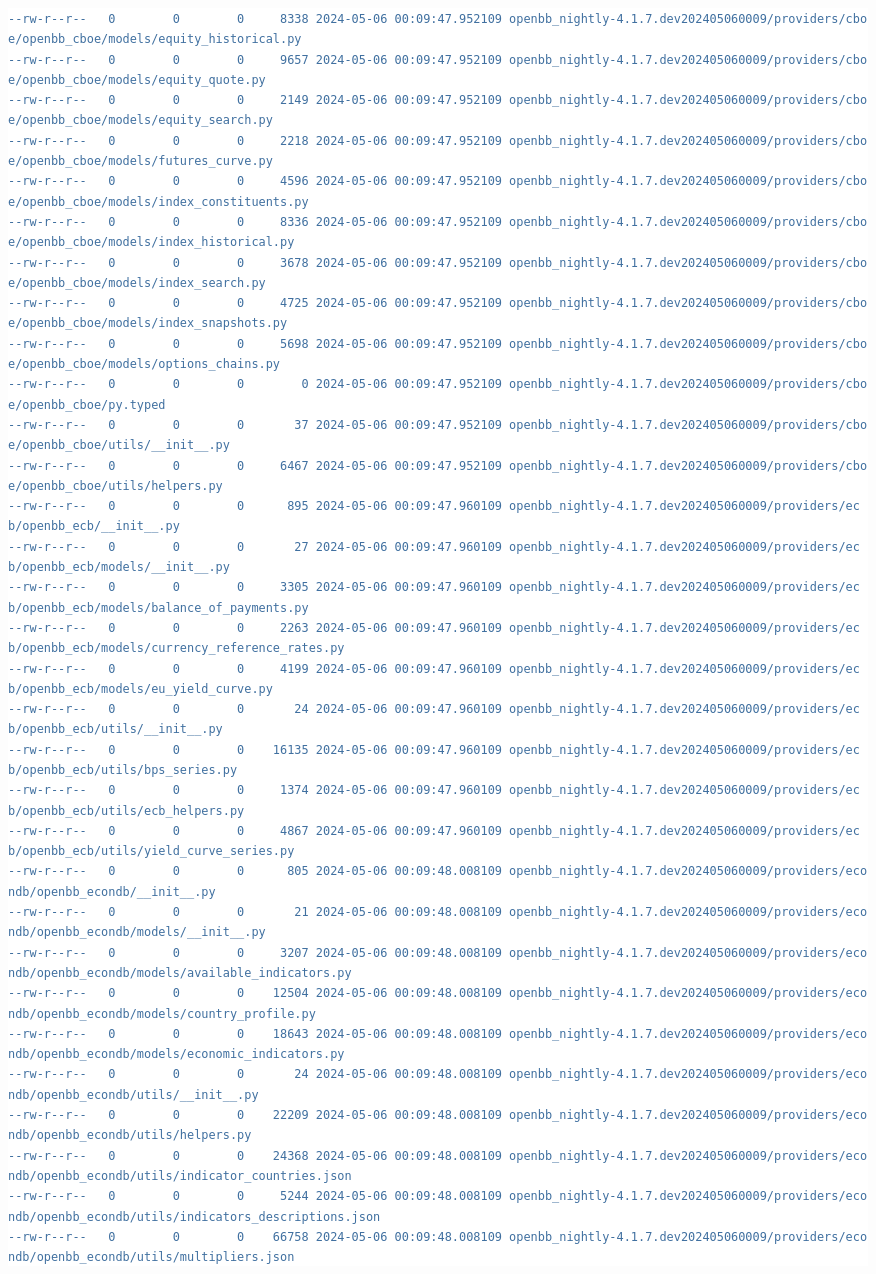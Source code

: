 ```diff
--rw-r--r--   0        0        0     8338 2024-05-06 00:09:47.952109 openbb_nightly-4.1.7.dev202405060009/providers/cboe/openbb_cboe/models/equity_historical.py
--rw-r--r--   0        0        0     9657 2024-05-06 00:09:47.952109 openbb_nightly-4.1.7.dev202405060009/providers/cboe/openbb_cboe/models/equity_quote.py
--rw-r--r--   0        0        0     2149 2024-05-06 00:09:47.952109 openbb_nightly-4.1.7.dev202405060009/providers/cboe/openbb_cboe/models/equity_search.py
--rw-r--r--   0        0        0     2218 2024-05-06 00:09:47.952109 openbb_nightly-4.1.7.dev202405060009/providers/cboe/openbb_cboe/models/futures_curve.py
--rw-r--r--   0        0        0     4596 2024-05-06 00:09:47.952109 openbb_nightly-4.1.7.dev202405060009/providers/cboe/openbb_cboe/models/index_constituents.py
--rw-r--r--   0        0        0     8336 2024-05-06 00:09:47.952109 openbb_nightly-4.1.7.dev202405060009/providers/cboe/openbb_cboe/models/index_historical.py
--rw-r--r--   0        0        0     3678 2024-05-06 00:09:47.952109 openbb_nightly-4.1.7.dev202405060009/providers/cboe/openbb_cboe/models/index_search.py
--rw-r--r--   0        0        0     4725 2024-05-06 00:09:47.952109 openbb_nightly-4.1.7.dev202405060009/providers/cboe/openbb_cboe/models/index_snapshots.py
--rw-r--r--   0        0        0     5698 2024-05-06 00:09:47.952109 openbb_nightly-4.1.7.dev202405060009/providers/cboe/openbb_cboe/models/options_chains.py
--rw-r--r--   0        0        0        0 2024-05-06 00:09:47.952109 openbb_nightly-4.1.7.dev202405060009/providers/cboe/openbb_cboe/py.typed
--rw-r--r--   0        0        0       37 2024-05-06 00:09:47.952109 openbb_nightly-4.1.7.dev202405060009/providers/cboe/openbb_cboe/utils/__init__.py
--rw-r--r--   0        0        0     6467 2024-05-06 00:09:47.952109 openbb_nightly-4.1.7.dev202405060009/providers/cboe/openbb_cboe/utils/helpers.py
--rw-r--r--   0        0        0      895 2024-05-06 00:09:47.960109 openbb_nightly-4.1.7.dev202405060009/providers/ecb/openbb_ecb/__init__.py
--rw-r--r--   0        0        0       27 2024-05-06 00:09:47.960109 openbb_nightly-4.1.7.dev202405060009/providers/ecb/openbb_ecb/models/__init__.py
--rw-r--r--   0        0        0     3305 2024-05-06 00:09:47.960109 openbb_nightly-4.1.7.dev202405060009/providers/ecb/openbb_ecb/models/balance_of_payments.py
--rw-r--r--   0        0        0     2263 2024-05-06 00:09:47.960109 openbb_nightly-4.1.7.dev202405060009/providers/ecb/openbb_ecb/models/currency_reference_rates.py
--rw-r--r--   0        0        0     4199 2024-05-06 00:09:47.960109 openbb_nightly-4.1.7.dev202405060009/providers/ecb/openbb_ecb/models/eu_yield_curve.py
--rw-r--r--   0        0        0       24 2024-05-06 00:09:47.960109 openbb_nightly-4.1.7.dev202405060009/providers/ecb/openbb_ecb/utils/__init__.py
--rw-r--r--   0        0        0    16135 2024-05-06 00:09:47.960109 openbb_nightly-4.1.7.dev202405060009/providers/ecb/openbb_ecb/utils/bps_series.py
--rw-r--r--   0        0        0     1374 2024-05-06 00:09:47.960109 openbb_nightly-4.1.7.dev202405060009/providers/ecb/openbb_ecb/utils/ecb_helpers.py
--rw-r--r--   0        0        0     4867 2024-05-06 00:09:47.960109 openbb_nightly-4.1.7.dev202405060009/providers/ecb/openbb_ecb/utils/yield_curve_series.py
--rw-r--r--   0        0        0      805 2024-05-06 00:09:48.008109 openbb_nightly-4.1.7.dev202405060009/providers/econdb/openbb_econdb/__init__.py
--rw-r--r--   0        0        0       21 2024-05-06 00:09:48.008109 openbb_nightly-4.1.7.dev202405060009/providers/econdb/openbb_econdb/models/__init__.py
--rw-r--r--   0        0        0     3207 2024-05-06 00:09:48.008109 openbb_nightly-4.1.7.dev202405060009/providers/econdb/openbb_econdb/models/available_indicators.py
--rw-r--r--   0        0        0    12504 2024-05-06 00:09:48.008109 openbb_nightly-4.1.7.dev202405060009/providers/econdb/openbb_econdb/models/country_profile.py
--rw-r--r--   0        0        0    18643 2024-05-06 00:09:48.008109 openbb_nightly-4.1.7.dev202405060009/providers/econdb/openbb_econdb/models/economic_indicators.py
--rw-r--r--   0        0        0       24 2024-05-06 00:09:48.008109 openbb_nightly-4.1.7.dev202405060009/providers/econdb/openbb_econdb/utils/__init__.py
--rw-r--r--   0        0        0    22209 2024-05-06 00:09:48.008109 openbb_nightly-4.1.7.dev202405060009/providers/econdb/openbb_econdb/utils/helpers.py
--rw-r--r--   0        0        0    24368 2024-05-06 00:09:48.008109 openbb_nightly-4.1.7.dev202405060009/providers/econdb/openbb_econdb/utils/indicator_countries.json
--rw-r--r--   0        0        0     5244 2024-05-06 00:09:48.008109 openbb_nightly-4.1.7.dev202405060009/providers/econdb/openbb_econdb/utils/indicators_descriptions.json
--rw-r--r--   0        0        0    66758 2024-05-06 00:09:48.008109 openbb_nightly-4.1.7.dev202405060009/providers/econdb/openbb_econdb/utils/multipliers.json
```
